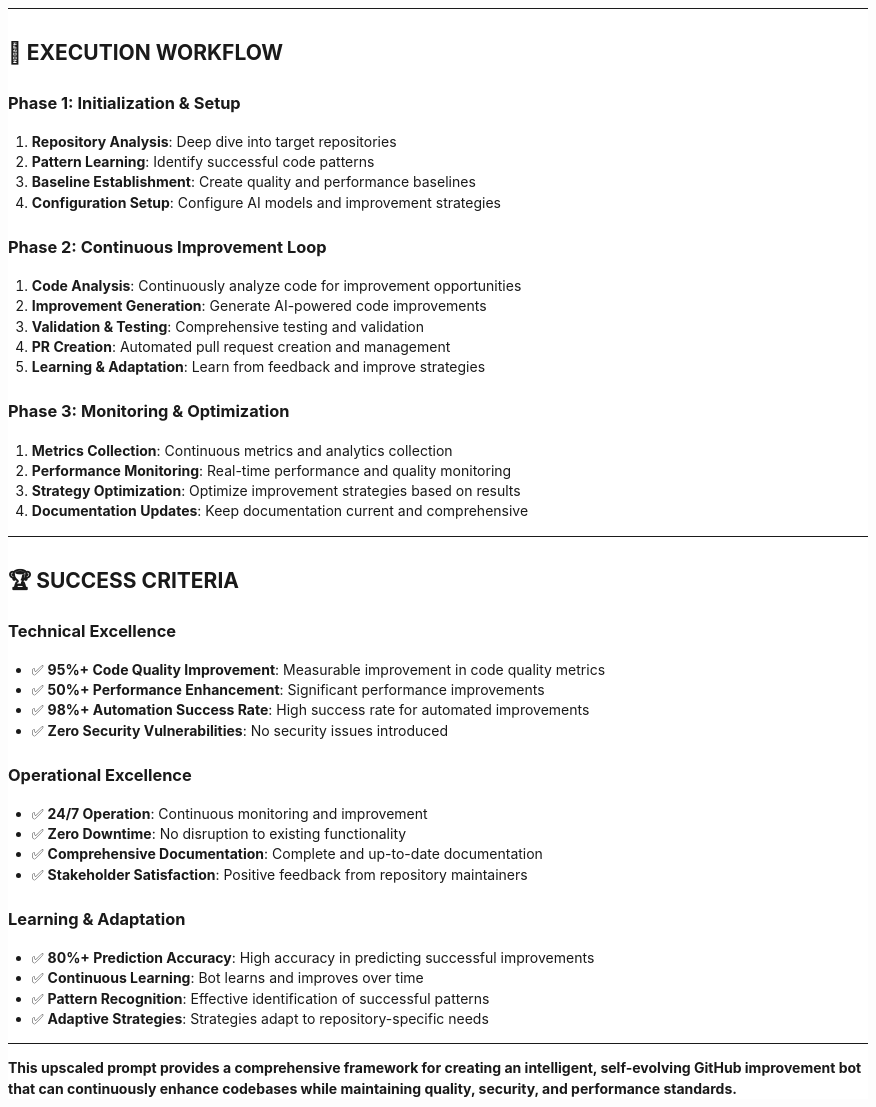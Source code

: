 ```yaml
```

---

## **🎯 EXECUTION WORKFLOW**

### **Phase 1: Initialization & Setup**
1. **Repository Analysis**: Deep dive into target repositories
2. **Pattern Learning**: Identify successful code patterns
3. **Baseline Establishment**: Create quality and performance baselines
4. **Configuration Setup**: Configure AI models and improvement strategies

### **Phase 2: Continuous Improvement Loop**
1. **Code Analysis**: Continuously analyze code for improvement opportunities
2. **Improvement Generation**: Generate AI-powered code improvements
3. **Validation & Testing**: Comprehensive testing and validation
4. **PR Creation**: Automated pull request creation and management
5. **Learning & Adaptation**: Learn from feedback and improve strategies

### **Phase 3: Monitoring & Optimization**
1. **Metrics Collection**: Continuous metrics and analytics collection
2. **Performance Monitoring**: Real-time performance and quality monitoring
3. **Strategy Optimization**: Optimize improvement strategies based on results
4. **Documentation Updates**: Keep documentation current and comprehensive

---

## **🏆 SUCCESS CRITERIA**

### **Technical Excellence**
- ✅ **95%+ Code Quality Improvement**: Measurable improvement in code quality metrics
- ✅ **50%+ Performance Enhancement**: Significant performance improvements
- ✅ **98%+ Automation Success Rate**: High success rate for automated improvements
- ✅ **Zero Security Vulnerabilities**: No security issues introduced

### **Operational Excellence**
- ✅ **24/7 Operation**: Continuous monitoring and improvement
- ✅ **Zero Downtime**: No disruption to existing functionality
- ✅ **Comprehensive Documentation**: Complete and up-to-date documentation
- ✅ **Stakeholder Satisfaction**: Positive feedback from repository maintainers

### **Learning & Adaptation**
- ✅ **80%+ Prediction Accuracy**: High accuracy in predicting successful improvements
- ✅ **Continuous Learning**: Bot learns and improves over time
- ✅ **Pattern Recognition**: Effective identification of successful patterns
- ✅ **Adaptive Strategies**: Strategies adapt to repository-specific needs

---

**This upscaled prompt provides a comprehensive framework for creating an intelligent, self-evolving GitHub improvement bot that can continuously enhance codebases while maintaining quality, security, and performance standards.**